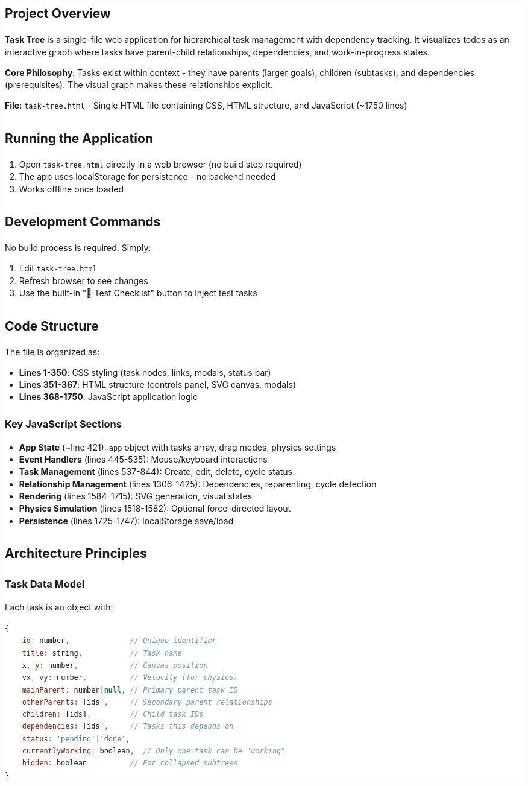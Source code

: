## Project Overview

**Task Tree** is a single-file web application for hierarchical task management with dependency tracking. It visualizes todos as an interactive graph where tasks have parent-child relationships, dependencies, and work-in-progress states.

**Core Philosophy**: Tasks exist within context - they have parents (larger goals), children (subtasks), and dependencies (prerequisites). The visual graph makes these relationships explicit.

**File**: `task-tree.html` - Single HTML file containing CSS, HTML structure, and JavaScript (~1750 lines)

## Running the Application

1. Open `task-tree.html` directly in a web browser (no build step required)
2. The app uses localStorage for persistence - no backend needed
3. Works offline once loaded

## Development Commands

No build process is required. Simply:
1. Edit `task-tree.html`
2. Refresh browser to see changes
3. Use the built-in "🧪 Test Checklist" button to inject test tasks

## Code Structure

The file is organized as:
- **Lines 1-350**: CSS styling (task nodes, links, modals, status bar)
- **Lines 351-367**: HTML structure (controls panel, SVG canvas, modals)
- **Lines 368-1750**: JavaScript application logic

### Key JavaScript Sections
- **App State** (~line 421): `app` object with tasks array, drag modes, physics settings
- **Event Handlers** (lines 445-535): Mouse/keyboard interactions
- **Task Management** (lines 537-844): Create, edit, delete, cycle status
- **Relationship Management** (lines 1306-1425): Dependencies, reparenting, cycle detection
- **Rendering** (lines 1584-1715): SVG generation, visual states
- **Physics Simulation** (lines 1518-1582): Optional force-directed layout
- **Persistence** (lines 1725-1747): localStorage save/load

## Architecture Principles

### Task Data Model
Each task is an object with:
```javascript
{
    id: number,              // Unique identifier
    title: string,           // Task name
    x, y: number,            // Canvas position
    vx, vy: number,          // Velocity (for physics)
    mainParent: number|null, // Primary parent task ID
    otherParents: [ids],     // Secondary parent relationships
    children: [ids],         // Child task IDs
    dependencies: [ids],     // Tasks this depends on
    status: 'pending'|'done',
    currentlyWorking: boolean,  // Only one task can be "working"
    hidden: boolean          // For collapsed subtrees
}
```

